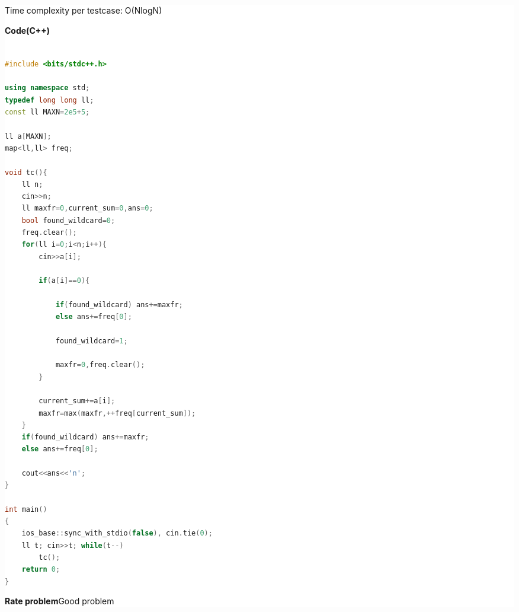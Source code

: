 Time complexity per testcase: O(NlogN)

 **Code(C++)**
```cpp
  
#include <bits/stdc++.h>

using namespace std;
typedef long long ll;
const ll MAXN=2e5+5;

ll a[MAXN];
map<ll,ll> freq;

void tc(){
    ll n;
    cin>>n;
    ll maxfr=0,current_sum=0,ans=0;
    bool found_wildcard=0;
    freq.clear();
    for(ll i=0;i<n;i++){
        cin>>a[i];

        if(a[i]==0){

            if(found_wildcard) ans+=maxfr;
            else ans+=freq[0];

            found_wildcard=1;

            maxfr=0,freq.clear();
        }

        current_sum+=a[i];
        maxfr=max(maxfr,++freq[current_sum]);
    }
    if(found_wildcard) ans+=maxfr;
    else ans+=freq[0];

    cout<<ans<<'n';
}

int main()
{
    ios_base::sync_with_stdio(false), cin.tie(0);
    ll t; cin>>t; while(t--)
        tc();
    return 0;
}

```
 **Rate problem**Good problem 
